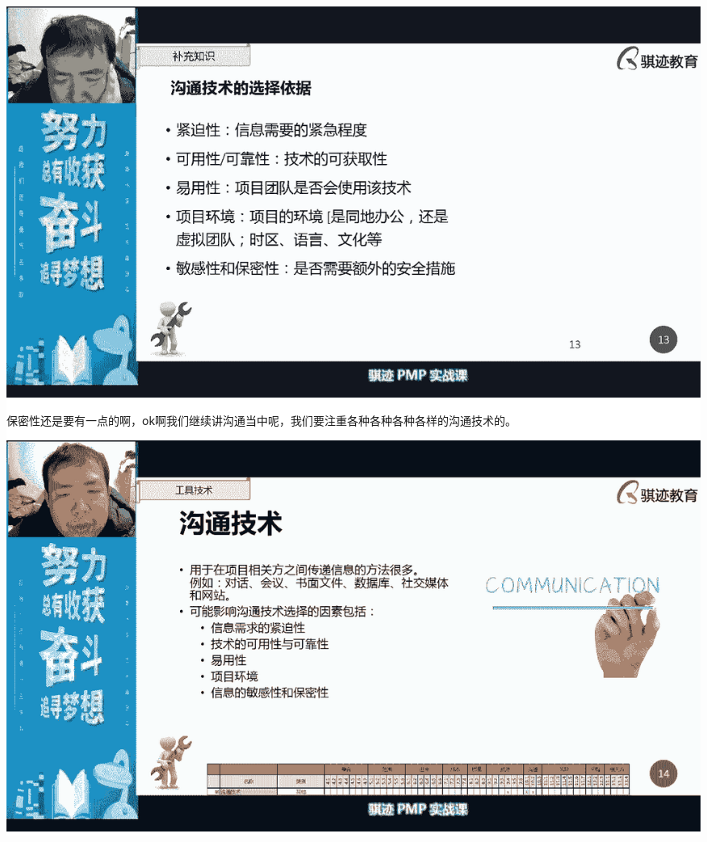 ![](img/14570385048569913aefafdbab260732_29.png)

保密性还是要有一点的啊，ok啊我们继续讲沟通当中呢，我们要注重各种各种各种各样的沟通技术的。

![](img/14570385048569913aefafdbab260732_31.png)
